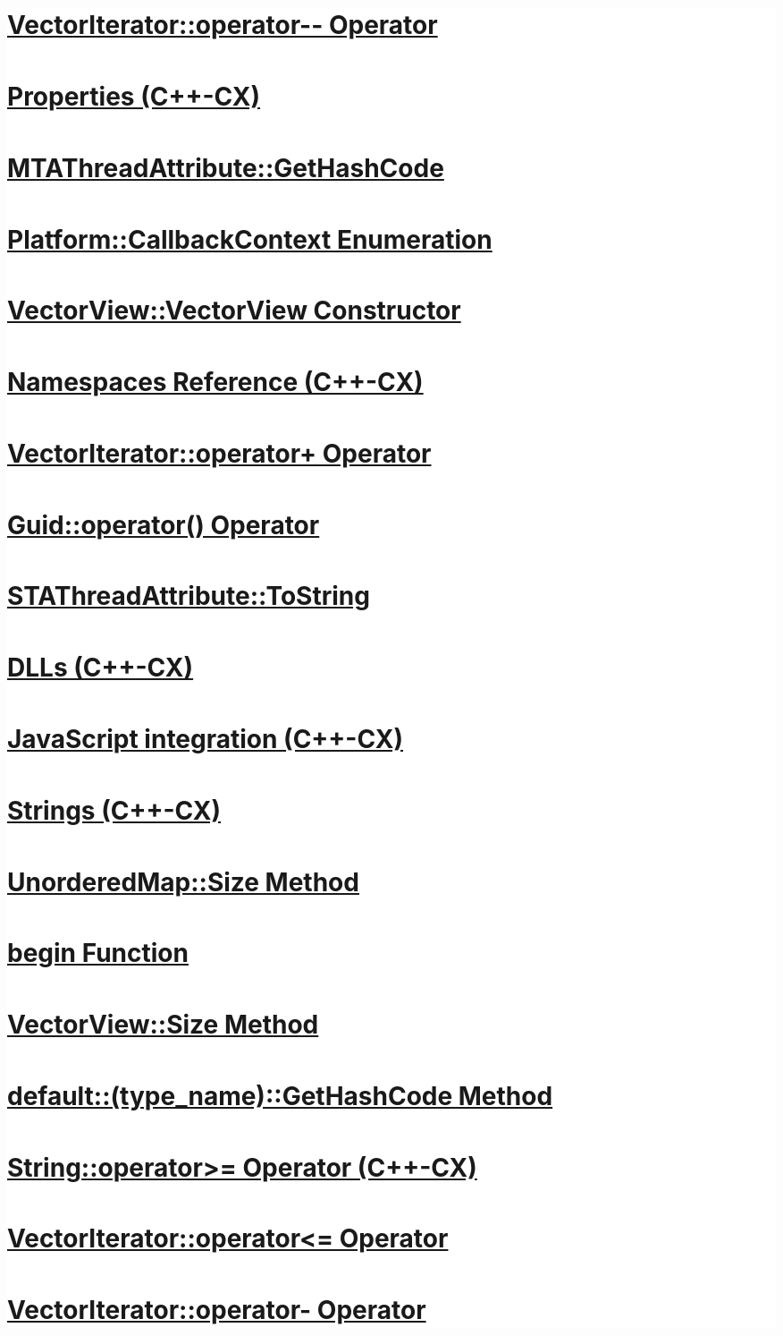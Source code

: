 # [VectorIterator::operator-- Operator](vectoriterator-operator-decrement-operator.md)
# [Properties (C++-CX)](properties-c-cx.md)
# [MTAThreadAttribute::GetHashCode](mtathreadattribute-gethashcode.md)
# [Platform::CallbackContext Enumeration](platform-callbackcontext-enumeration.md)
# [VectorView::VectorView Constructor](vectorview-vectorview-constructor.md)
# [Namespaces Reference (C++-CX)](namespaces-reference-c-cx.md)
# [VectorIterator::operator+ Operator](vectoriterator-operator-plus-operator.md)
# [Guid::operator() Operator](guid-operator-call-operator.md)
# [STAThreadAttribute::ToString](stathreadattribute-tostring.md)
# [DLLs (C++-CX)](dlls-c-cx.md)
# [JavaScript integration (C++-CX)](javascript-integration-c-cx.md)
# [Strings (C++-CX)](strings-c-cx.md)
# [UnorderedMap::Size Method](unorderedmap-size-method.md)
# [begin Function](begin-function.md)
# [VectorView::Size Method](vectorview-size-method.md)
# [default::(type_name)::GetHashCode Method](default-type-name-gethashcode-method.md)
# [String::operator>= Operator (C++-CX)](string-operator-greater-than-or-equals-c-cx.md)
# [VectorIterator::operator<= Operator](vectoriterator-operator-less-than-or-equals-operator.md)
# [VectorIterator::operator- Operator](vectoriterator-operator-minus-operator.md)
